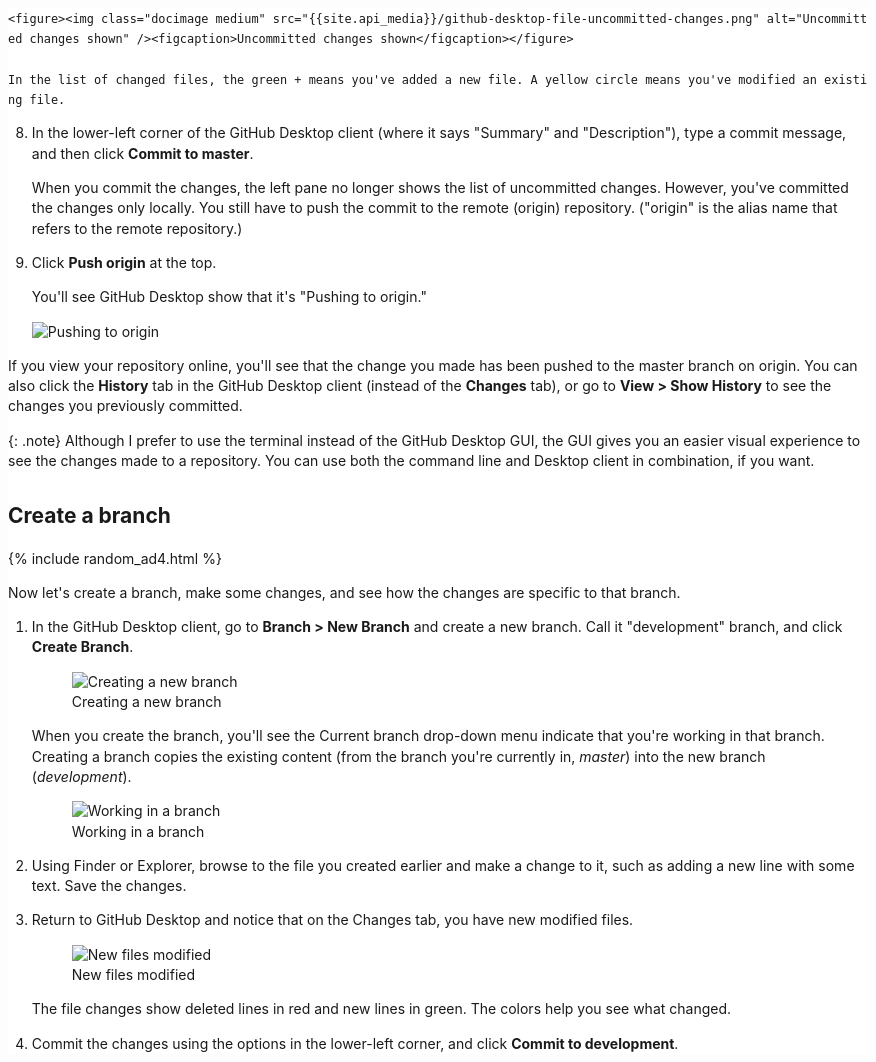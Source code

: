     <figure><img class="docimage medium" src="{{site.api_media}}/github-desktop-file-uncommitted-changes.png" alt="Uncommitted changes shown" /><figcaption>Uncommitted changes shown</figcaption></figure>

    In the list of changed files, the green + means you've added a new file. A yellow circle means you've modified an existing file.

8.  In the lower-left corner of the GitHub Desktop client (where it says "Summary" and "Description"), type a commit message, and then click **Commit to master**.

    When you commit the changes, the left pane no longer shows the list of uncommitted changes. However, you've committed the changes only locally. You still have to push the commit to the remote (origin) repository. ("origin" is the alias name that refers to the remote repository.)

9.  Click **Push origin** at the top.

    You'll see GitHub Desktop show that it's "Pushing to origin."

    <img src="{{site.api_media}}/pushingtoorigin.png" style="width:250px" alt="Pushing to origin" />

If you view your repository online, you'll see that the change you made has been pushed to the master branch on origin. You can also click the **History** tab in the GitHub Desktop client (instead of the **Changes** tab), or go to **View > Show History** to see the changes you previously committed.

{: .note}
Although I prefer to use the terminal instead of the GitHub Desktop GUI, the GUI gives you an easier visual experience to see the changes made to a repository. You can use both the command line and Desktop client in combination, if you want.

## Create a branch

{% include random_ad4.html %}

Now let's create a branch, make some changes, and see how the changes are specific to that branch.

1.  In the GitHub Desktop client, go to **Branch > New Branch** and create a new branch. Call it "development" branch, and click **Create Branch**.

    <figure><img class="docimage medium" src="{{site.api_media}}/creatingnewbranchgithubdesktop.png" alt="Creating a new branch" /><figcaption>Creating a new branch</figcaption></figure>

	  When you create the branch, you'll see the Current branch drop-down menu indicate that you're working in that branch. Creating a branch copies the existing content (from the branch you're currently in, *master*) into the new branch (*development*).

    <figure><img class="docimage medium" src="{{site.api_media}}/github-desktop-current-branch.png" alt="Working in a branch" /><figcaption>Working in a branch</figcaption></figure>

2.  Using Finder or Explorer, browse to the file you created earlier and make a change to it, such as adding a new line with some text. Save the changes.
3.  Return to GitHub Desktop and notice that on the Changes tab, you have new modified files.

    <figure><img class="docimage medium" src="{{site.api_media}}/github-desktop-file-changes.png" alt="New files modified" /><figcaption>New files modified</figcaption></figure>

	  The file changes show deleted lines in red and new lines in green. The colors help you see what changed.

4.  Commit the changes using the options in the lower-left corner, and click **Commit to development**.
